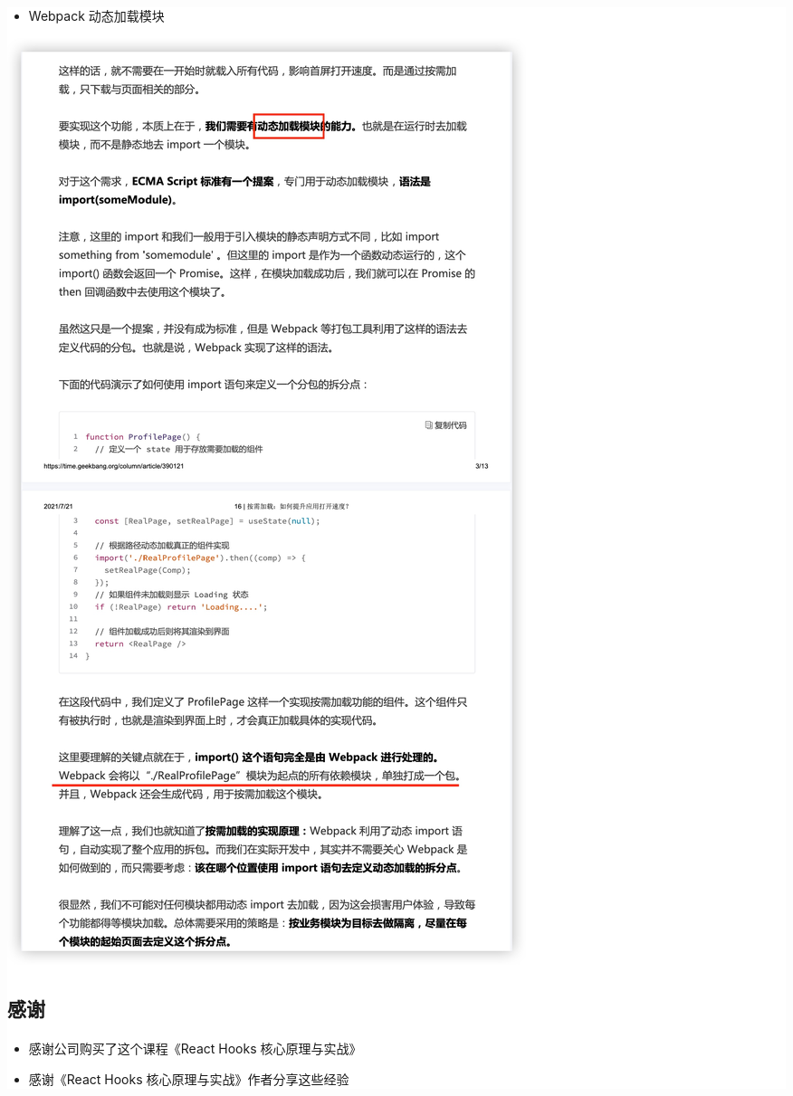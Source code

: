 
*  Webpack 动态加载模块

![](media/17098124161476/17098811259370.jpg)


## 感谢 

* 感谢公司购买了这个课程《React Hooks 核心原理与实战》

* 感谢《React Hooks 核心原理与实战》作者分享这些经验


